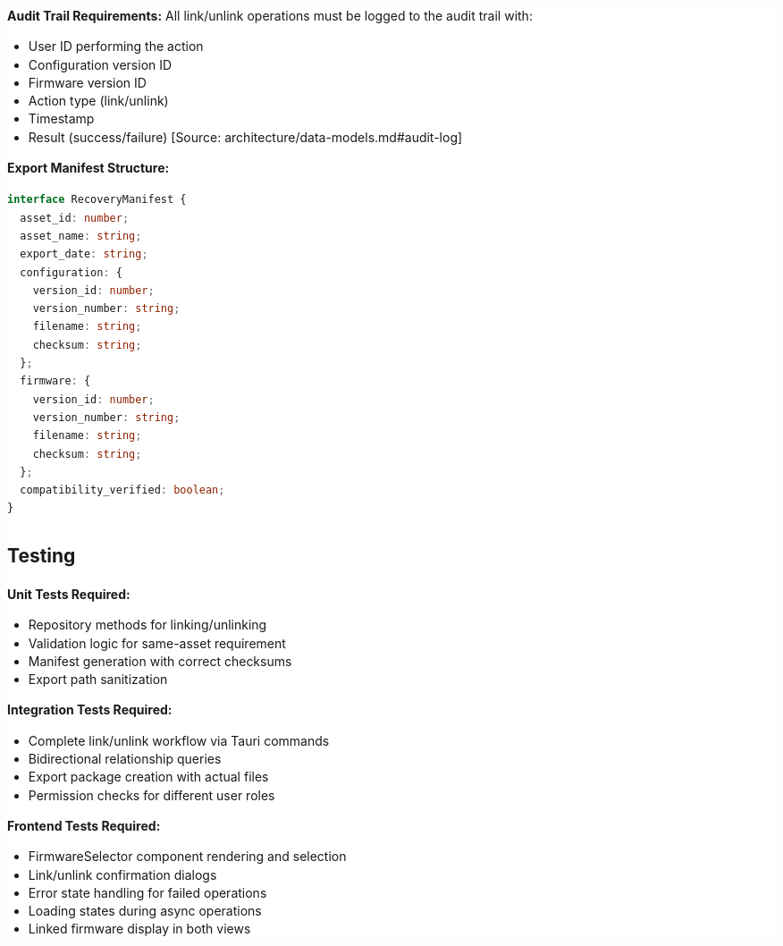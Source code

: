 **Audit Trail Requirements:**
All link/unlink operations must be logged to the audit trail with:
- User ID performing the action
- Configuration version ID
- Firmware version ID
- Action type (link/unlink)
- Timestamp
- Result (success/failure)
[Source: architecture/data-models.md#audit-log]

**Export Manifest Structure:**
```typescript
interface RecoveryManifest {
  asset_id: number;
  asset_name: string;
  export_date: string;
  configuration: {
    version_id: number;
    version_number: string;
    filename: string;
    checksum: string;
  };
  firmware: {
    version_id: number;
    version_number: string;
    filename: string;
    checksum: string;
  };
  compatibility_verified: boolean;
}
```

## Testing

**Unit Tests Required:**
- Repository methods for linking/unlinking
- Validation logic for same-asset requirement
- Manifest generation with correct checksums
- Export path sanitization

**Integration Tests Required:**
- Complete link/unlink workflow via Tauri commands
- Bidirectional relationship queries
- Export package creation with actual files
- Permission checks for different user roles

**Frontend Tests Required:**
- FirmwareSelector component rendering and selection
- Link/unlink confirmation dialogs
- Error state handling for failed operations
- Loading states during async operations
- Linked firmware display in both views

